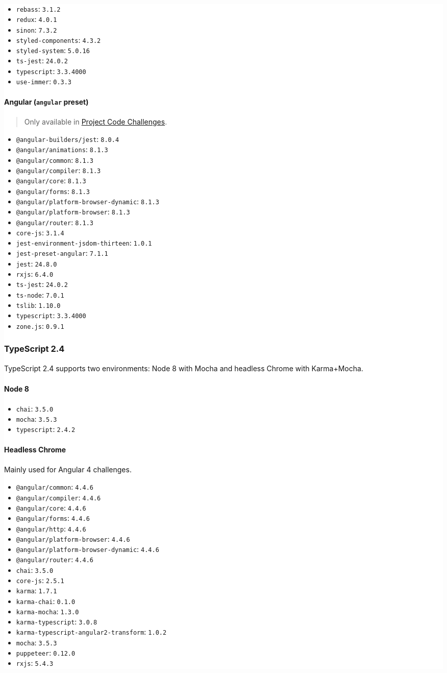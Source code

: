- `rebass`: `3.1.2`
- `redux`: `4.0.1`
- `sinon`: `7.3.2`
- `styled-components`: `4.3.2`
- `styled-system`: `5.0.16`
- `ts-jest`: `24.0.2`
- `typescript`: `3.3.4000`
- `use-immer`: `0.3.3`

#### Angular (`angular` preset)

> Only available in [Project Code Challenges](/reference/features/challenges/multi-file-code).

- `@angular-builders/jest`: `8.0.4`
- `@angular/animations`: `8.1.3`
- `@angular/common`: `8.1.3`
- `@angular/compiler`: `8.1.3`
- `@angular/core`: `8.1.3`
- `@angular/forms`: `8.1.3`
- `@angular/platform-browser-dynamic`: `8.1.3`
- `@angular/platform-browser`: `8.1.3`
- `@angular/router`: `8.1.3`
- `core-js`: `3.1.4`
- `jest-environment-jsdom-thirteen`: `1.0.1`
- `jest-preset-angular`: `7.1.1`
- `jest`: `24.8.0`
- `rxjs`: `6.4.0`
- `ts-jest`: `24.0.2`
- `ts-node`: `7.0.1`
- `tslib`: `1.10.0`
- `typescript`: `3.3.4000`
- `zone.js`: `0.9.1`

### TypeScript 2.4

TypeScript 2.4 supports two environments: Node 8 with Mocha and headless Chrome with Karma+Mocha.

#### Node 8



- `chai`: `3.5.0`
- `mocha`: `3.5.3`
- `typescript`: `2.4.2`

#### Headless Chrome

Mainly used for Angular 4 challenges.

- `@angular/common`: `4.4.6`
- `@angular/compiler`: `4.4.6`
- `@angular/core`: `4.4.6`
- `@angular/forms`: `4.4.6`
- `@angular/http`: `4.4.6`
- `@angular/platform-browser`: `4.4.6`
- `@angular/platform-browser-dynamic`: `4.4.6`
- `@angular/router`: `4.4.6`
- `chai`: `3.5.0`
- `core-js`: `2.5.1`
- `karma`: `1.7.1`
- `karma-chai`: `0.1.0`
- `karma-mocha`: `1.3.0`
- `karma-typescript`: `3.0.8`
- `karma-typescript-angular2-transform`: `1.0.2`
- `mocha`: `3.5.3`
- `puppeteer`: `0.12.0`
- `rxjs`: `5.4.3`